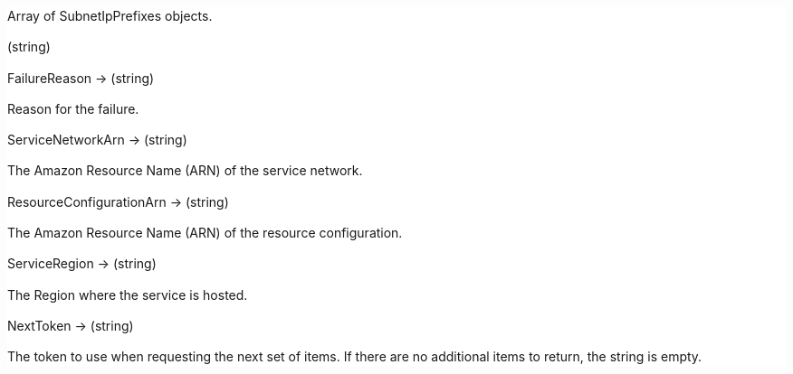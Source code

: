 Array of SubnetIpPrefixes objects.

(string)

FailureReason -> (string)

Reason for the failure.

ServiceNetworkArn -> (string)

The Amazon Resource Name (ARN) of the service network.

ResourceConfigurationArn -> (string)

The Amazon Resource Name (ARN) of the resource configuration.

ServiceRegion -> (string)

The Region where the service is hosted.

NextToken -> (string)

The token to use when requesting the next set of items. If there are no additional items to return, the string is empty.